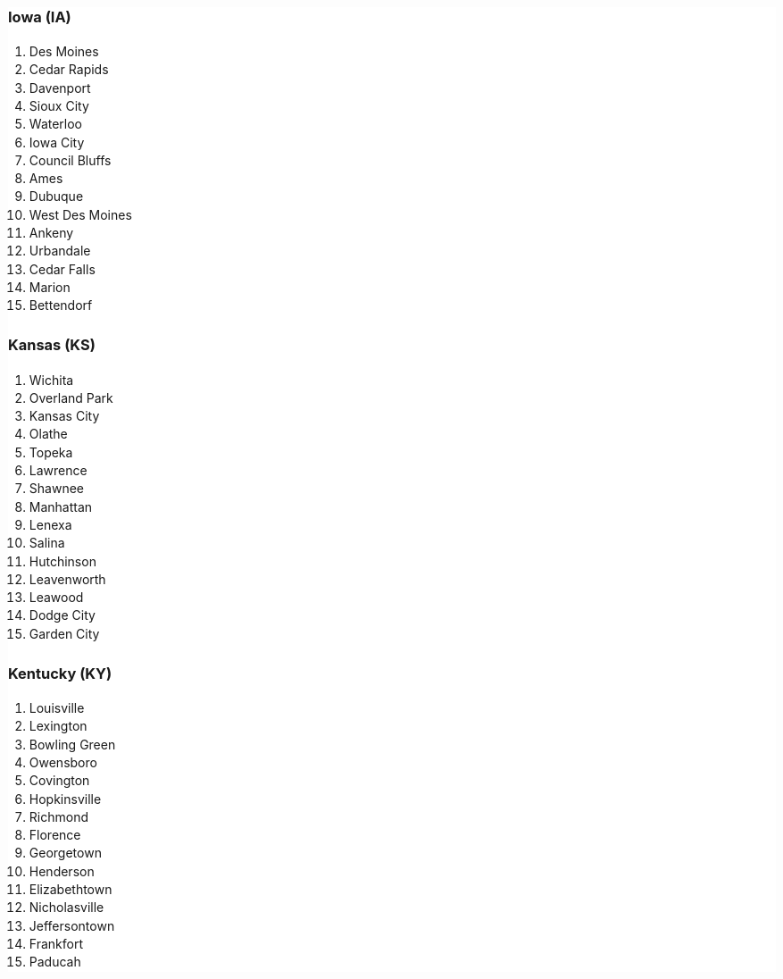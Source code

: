 ### Iowa (IA)
1. Des Moines
2. Cedar Rapids
3. Davenport
4. Sioux City
5. Waterloo
6. Iowa City
7. Council Bluffs
8. Ames
9. Dubuque
10. West Des Moines
11. Ankeny
12. Urbandale
13. Cedar Falls
14. Marion
15. Bettendorf

### Kansas (KS)
1. Wichita
2. Overland Park
3. Kansas City
4. Olathe
5. Topeka
6. Lawrence
7. Shawnee
8. Manhattan
9. Lenexa
10. Salina
11. Hutchinson
12. Leavenworth
13. Leawood
14. Dodge City
15. Garden City

### Kentucky (KY)
1. Louisville
2. Lexington
3. Bowling Green
4. Owensboro
5. Covington
6. Hopkinsville
7. Richmond
8. Florence
9. Georgetown
10. Henderson
11. Elizabethtown
12. Nicholasville
13. Jeffersontown
14. Frankfort
15. Paducah
